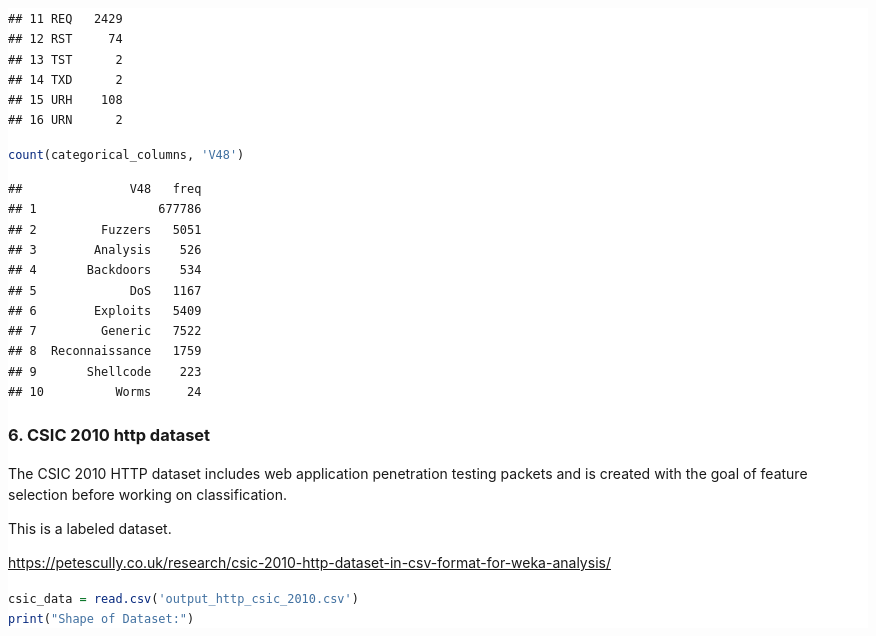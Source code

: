     ## 11 REQ   2429
    ## 12 RST     74
    ## 13 TST      2
    ## 14 TXD      2
    ## 15 URH    108
    ## 16 URN      2

``` r
count(categorical_columns, 'V48')
```

    ##               V48   freq
    ## 1                 677786
    ## 2         Fuzzers   5051
    ## 3        Analysis    526
    ## 4       Backdoors    534
    ## 5             DoS   1167
    ## 6        Exploits   5409
    ## 7         Generic   7522
    ## 8  Reconnaissance   1759
    ## 9       Shellcode    223
    ## 10          Worms     24

### 6. CSIC 2010 http dataset

The CSIC 2010 HTTP dataset includes web application penetration testing packets and is created with the goal of feature selection before working on classification.

This is a labeled dataset.

<https://petescully.co.uk/research/csic-2010-http-dataset-in-csv-format-for-weka-analysis/>

``` r
csic_data = read.csv('output_http_csic_2010.csv')
print("Shape of Dataset:")
```
